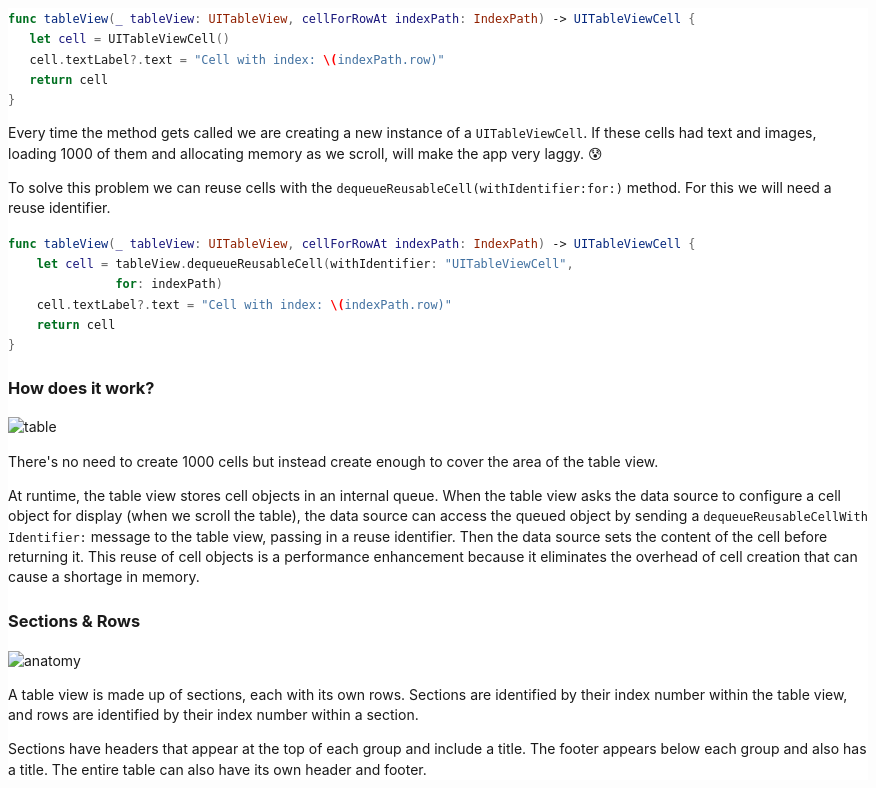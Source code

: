 ```swift
func tableView(_ tableView: UITableView, cellForRowAt indexPath: IndexPath) -> UITableViewCell {
   let cell = UITableViewCell()
   cell.textLabel?.text = "Cell with index: \(indexPath.row)"
   return cell
}
```

Every time the method gets called we are creating a new instance of a `UITableViewCell`. If these cells had text and images, loading 1000 of them and allocating memory as we scroll, will make the app very laggy. 😰



To solve this problem we can reuse cells with the `dequeueReusableCell(withIdentifier:for:)` method. For this we will need a reuse identifier.

```swift
func tableView(_ tableView: UITableView, cellForRowAt indexPath: IndexPath) -> UITableViewCell {
    let cell = tableView.dequeueReusableCell(withIdentifier: "UITableViewCell",
               for: indexPath)
    cell.textLabel?.text = "Cell with index: \(indexPath.row)"
    return cell
}
```



### How does it work?

![table](assets/table.png)

<aside class="notes">

There's no need to create 1000 cells but instead create enough to cover the area of the table view.

At runtime, the table view stores cell objects in an internal queue. When the table view asks the data source to configure a cell object for display (when we scroll the table), the data source can access the queued object by sending a `dequeueReusableCellWithIdentifier:` message to the table view, passing in a reuse identifier. Then the data source sets the content of the cell before returning it. This reuse of cell objects is a performance enhancement because it eliminates the overhead of cell creation that can cause a shortage in memory.
</aside>



### Sections & Rows

![anatomy](assets/tableAnatomy.png)

<aside class="notes">
A table view is made up of sections, each with its own rows. Sections are identified by their index number within the table view, and rows are identified by their index number within a section.

Sections have headers that appear at the top of each group and include a title. The footer appears below each group and also has a title. The entire table can also have its own header and footer.
</aside>
